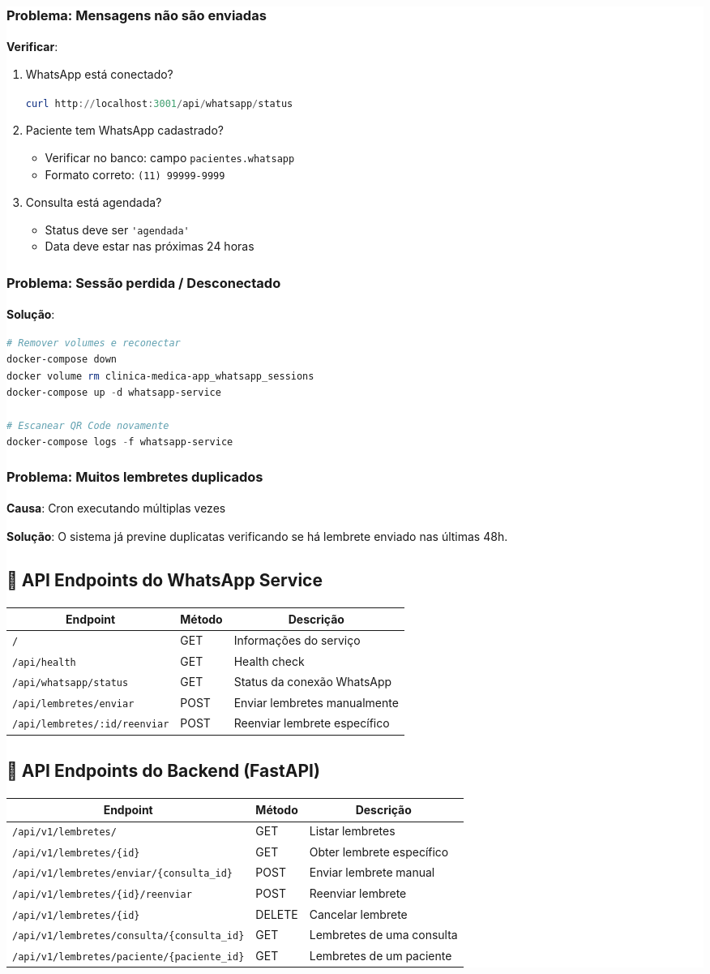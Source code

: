 ### Problema: Mensagens não são enviadas

**Verificar**:
1. WhatsApp está conectado?
   ```powershell
   curl http://localhost:3001/api/whatsapp/status
   ```

2. Paciente tem WhatsApp cadastrado?
   - Verificar no banco: campo `pacientes.whatsapp`
   - Formato correto: `(11) 99999-9999`

3. Consulta está agendada?
   - Status deve ser `'agendada'`
   - Data deve estar nas próximas 24 horas

### Problema: Sessão perdida / Desconectado

**Solução**:
```powershell
# Remover volumes e reconectar
docker-compose down
docker volume rm clinica-medica-app_whatsapp_sessions
docker-compose up -d whatsapp-service

# Escanear QR Code novamente
docker-compose logs -f whatsapp-service
```

### Problema: Muitos lembretes duplicados

**Causa**: Cron executando múltiplas vezes

**Solução**: O sistema já previne duplicatas verificando se há lembrete enviado nas últimas 48h.

## 📝 API Endpoints do WhatsApp Service

| Endpoint | Método | Descrição |
|----------|--------|-----------|
| `/` | GET | Informações do serviço |
| `/api/health` | GET | Health check |
| `/api/whatsapp/status` | GET | Status da conexão WhatsApp |
| `/api/lembretes/enviar` | POST | Enviar lembretes manualmente |
| `/api/lembretes/:id/reenviar` | POST | Reenviar lembrete específico |

## 📝 API Endpoints do Backend (FastAPI)

| Endpoint | Método | Descrição |
|----------|--------|-----------|
| `/api/v1/lembretes/` | GET | Listar lembretes |
| `/api/v1/lembretes/{id}` | GET | Obter lembrete específico |
| `/api/v1/lembretes/enviar/{consulta_id}` | POST | Enviar lembrete manual |
| `/api/v1/lembretes/{id}/reenviar` | POST | Reenviar lembrete |
| `/api/v1/lembretes/{id}` | DELETE | Cancelar lembrete |
| `/api/v1/lembretes/consulta/{consulta_id}` | GET | Lembretes de uma consulta |
| `/api/v1/lembretes/paciente/{paciente_id}` | GET | Lembretes de um paciente |
